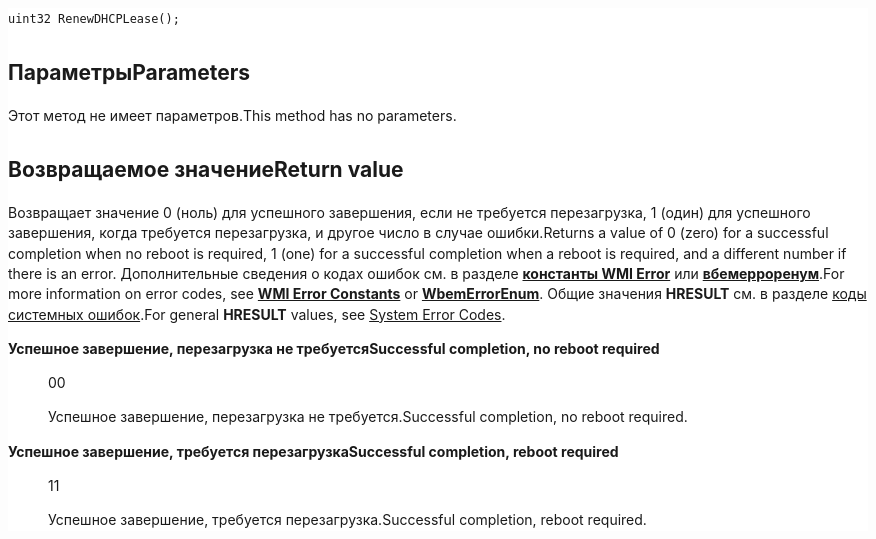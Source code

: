 
```mof
uint32 RenewDHCPLease();
```



## <a name="parameters"></a><span data-ttu-id="7fad1-108">Параметры</span><span class="sxs-lookup"><span data-stu-id="7fad1-108">Parameters</span></span>

<span data-ttu-id="7fad1-109">Этот метод не имеет параметров.</span><span class="sxs-lookup"><span data-stu-id="7fad1-109">This method has no parameters.</span></span>

## <a name="return-value"></a><span data-ttu-id="7fad1-110">Возвращаемое значение</span><span class="sxs-lookup"><span data-stu-id="7fad1-110">Return value</span></span>

<span data-ttu-id="7fad1-111">Возвращает значение 0 (ноль) для успешного завершения, если не требуется перезагрузка, 1 (один) для успешного завершения, когда требуется перезагрузка, и другое число в случае ошибки.</span><span class="sxs-lookup"><span data-stu-id="7fad1-111">Returns a value of 0 (zero) for a successful completion when no reboot is required, 1 (one) for a successful completion when a reboot is required, and a different number if there is an error.</span></span> <span data-ttu-id="7fad1-112">Дополнительные сведения о кодах ошибок см. в разделе [**константы WMI Error**](/windows/desktop/WmiSdk/wmi-error-constants) или [**вбемерроренум**](/windows/desktop/api/wbemdisp/ne-wbemdisp-wbemerrorenum).</span><span class="sxs-lookup"><span data-stu-id="7fad1-112">For more information on error codes, see [**WMI Error Constants**](/windows/desktop/WmiSdk/wmi-error-constants) or [**WbemErrorEnum**](/windows/desktop/api/wbemdisp/ne-wbemdisp-wbemerrorenum).</span></span> <span data-ttu-id="7fad1-113">Общие значения **HRESULT** см. в разделе [коды системных ошибок](/windows/desktop/Debug/system-error-codes).</span><span class="sxs-lookup"><span data-stu-id="7fad1-113">For general **HRESULT** values, see [System Error Codes](/windows/desktop/Debug/system-error-codes).</span></span>

<dl> <dt>

<span data-ttu-id="7fad1-114">**Успешное завершение, перезагрузка не требуется**</span><span class="sxs-lookup"><span data-stu-id="7fad1-114">**Successful completion, no reboot required**</span></span>
</dt> <dd>

<span data-ttu-id="7fad1-115">0</span><span class="sxs-lookup"><span data-stu-id="7fad1-115">0</span></span>

<span data-ttu-id="7fad1-116">Успешное завершение, перезагрузка не требуется.</span><span class="sxs-lookup"><span data-stu-id="7fad1-116">Successful completion, no reboot required.</span></span>

</dd> <dt>

<span data-ttu-id="7fad1-117">**Успешное завершение, требуется перезагрузка**</span><span class="sxs-lookup"><span data-stu-id="7fad1-117">**Successful completion, reboot required**</span></span>
</dt> <dd>

<span data-ttu-id="7fad1-118">1</span><span class="sxs-lookup"><span data-stu-id="7fad1-118">1</span></span>

<span data-ttu-id="7fad1-119">Успешное завершение, требуется перезагрузка.</span><span class="sxs-lookup"><span data-stu-id="7fad1-119">Successful completion, reboot required.</span></span>
